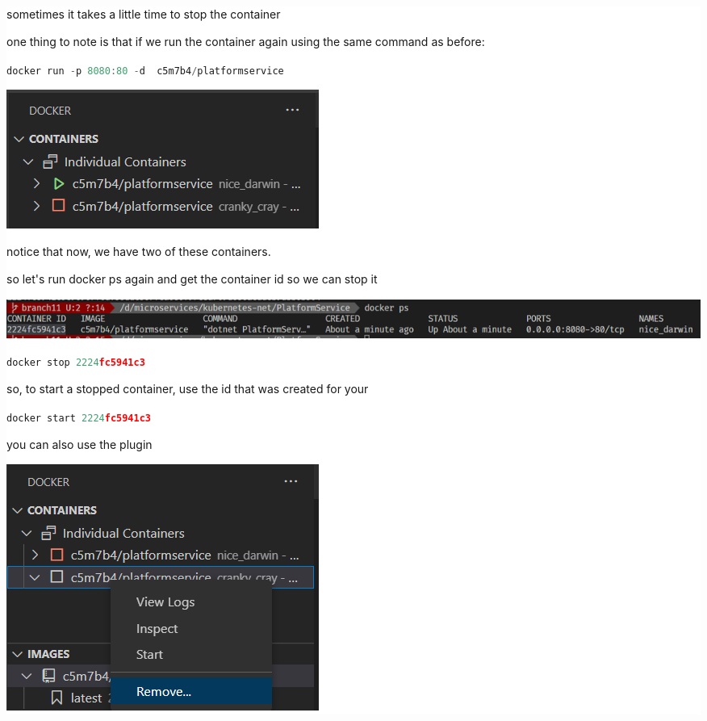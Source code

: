 sometimes it takes a little time to stop the container

one thing to note is that if we run the container again using the same command as before:

```js
docker run -p 8080:80 -d  c5m7b4/platformservice
```

![alt two-containers](images/050-two-containers.png)

notice that now, we have two of these containers.

so let's run docker ps again and get the container id so we can stop it

![alt second-container](images/051-second-container.png)

```js
docker stop 2224fc5941c3
```

so, to start a stopped container, use the id that was created for your

```js
docker start 2224fc5941c3
```

you can also use the plugin

![alt remove](images/052-remove.png)
